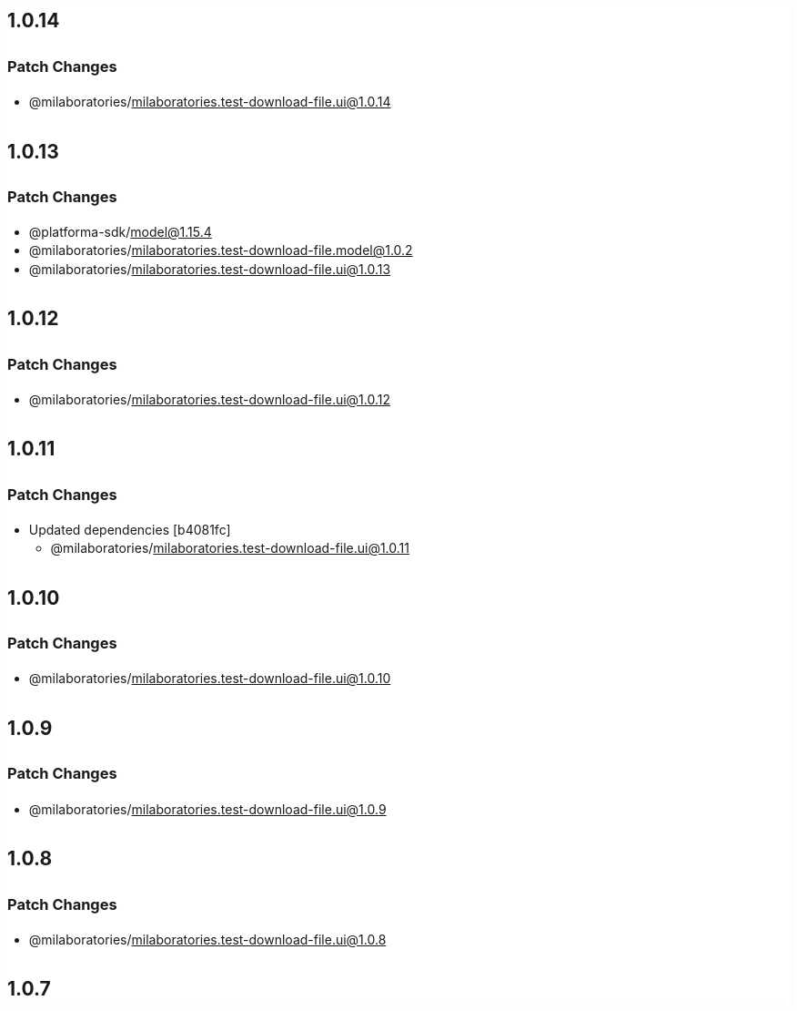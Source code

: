 ## 1.0.14

### Patch Changes

- @milaboratories/milaboratories.test-download-file.ui@1.0.14

## 1.0.13

### Patch Changes

- @platforma-sdk/model@1.15.4
- @milaboratories/milaboratories.test-download-file.model@1.0.2
- @milaboratories/milaboratories.test-download-file.ui@1.0.13

## 1.0.12

### Patch Changes

- @milaboratories/milaboratories.test-download-file.ui@1.0.12

## 1.0.11

### Patch Changes

- Updated dependencies [b4081fc]
  - @milaboratories/milaboratories.test-download-file.ui@1.0.11

## 1.0.10

### Patch Changes

- @milaboratories/milaboratories.test-download-file.ui@1.0.10

## 1.0.9

### Patch Changes

- @milaboratories/milaboratories.test-download-file.ui@1.0.9

## 1.0.8

### Patch Changes

- @milaboratories/milaboratories.test-download-file.ui@1.0.8

## 1.0.7
